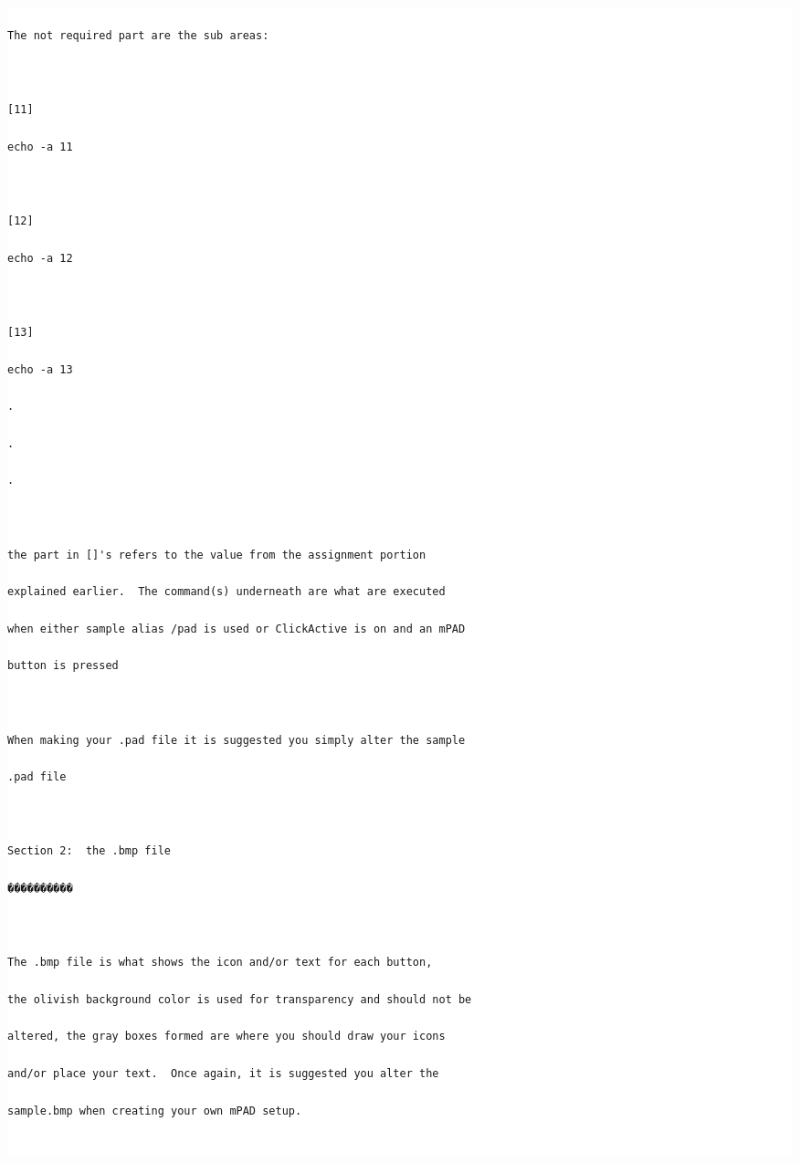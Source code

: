 ```text

The not required part are the sub areas:



[11]

echo -a 11



[12]

echo -a 12



[13]

echo -a 13

.

.

.



the part in []'s refers to the value from the assignment portion

explained earlier.  The command(s) underneath are what are executed

when either sample alias /pad is used or ClickActive is on and an mPAD

button is pressed



When making your .pad file it is suggested you simply alter the sample

.pad file



Section 2:  the .bmp file

����������



The .bmp file is what shows the icon and/or text for each button,

the olivish background color is used for transparency and should not be

altered, the gray boxes formed are where you should draw your icons

and/or place your text.  Once again, it is suggested you alter the

sample.bmp when creating your own mPAD setup.



```